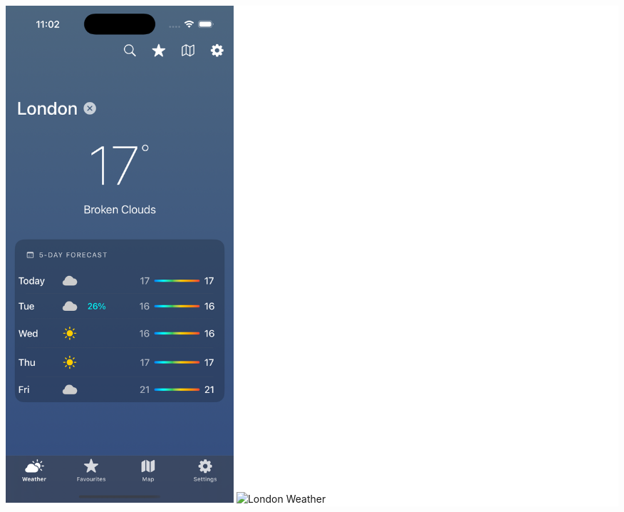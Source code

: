   <img src="https://raw.githubusercontent.com/Takudzwa96/Weather-App/main/London.png" alt="London Weather" width="320" />
  <img src="https://raw.githubusercontent.com/Takudzwa96/Weather-App/main/Cape.png" alt="London Weather" width="320" />